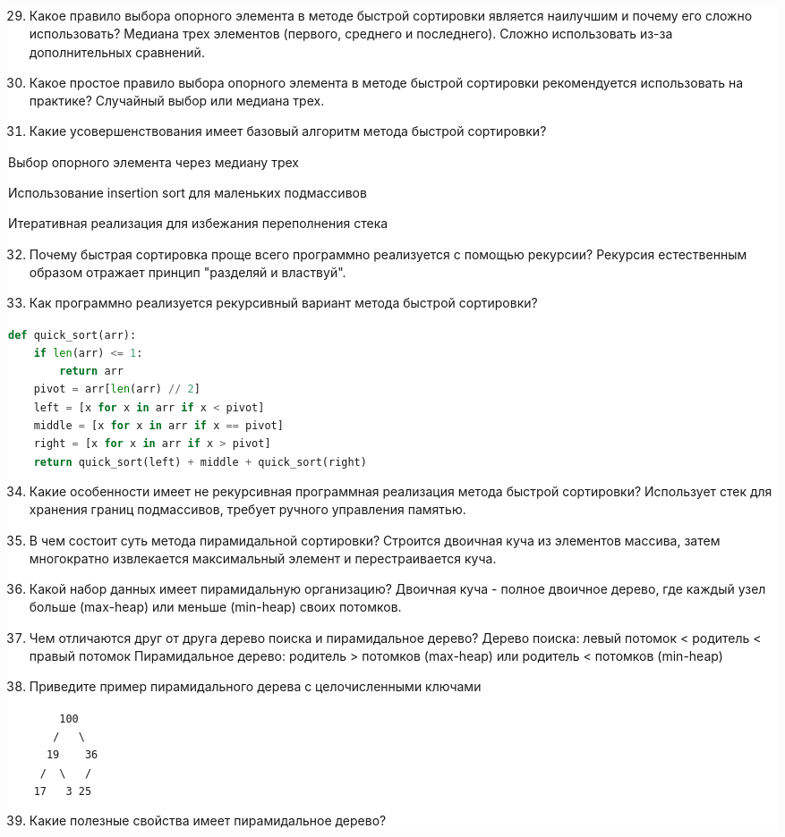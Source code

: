 29. Какое правило выбора опорного элемента в методе быстрой сортировки является наилучшим и почему его сложно использовать?
Медиана трех элементов (первого, среднего и последнего). Сложно использовать из-за дополнительных сравнений.

30. Какое простое правило выбора опорного элемента в методе быстрой сортировки рекомендуется использовать на практике?
Случайный выбор или медиана трех.

31. Какие усовершенствования имеет базовый алгоритм метода быстрой сортировки?

Выбор опорного элемента через медиану трех

Использование insertion sort для маленьких подмассивов

Итеративная реализация для избежания переполнения стека

32. Почему быстрая сортировка проще всего программно реализуется с помощью рекурсии?
Рекурсия естественным образом отражает принцип "разделяй и властвуй".

33. Как программно реализуется рекурсивный вариант метода быстрой сортировки?

```python
def quick_sort(arr):
    if len(arr) <= 1:
        return arr
    pivot = arr[len(arr) // 2]
    left = [x for x in arr if x < pivot]
    middle = [x for x in arr if x == pivot]
    right = [x for x in arr if x > pivot]
    return quick_sort(left) + middle + quick_sort(right)
```
    
34. Какие особенности имеет не рекурсивная программная реализация метода быстрой сортировки?
Использует стек для хранения границ подмассивов, требует ручного управления памятью.

35. В чем состоит суть метода пирамидальной сортировки?
Строится двоичная куча из элементов массива, затем многократно извлекается максимальный элемент и перестраивается куча.

36. Какой набор данных имеет пирамидальную организацию?
Двоичная куча - полное двоичное дерево, где каждый узел больше (max-heap) или меньше (min-heap) своих потомков.

37. Чем отличаются друг от друга дерево поиска и пирамидальное дерево?
Дерево поиска: левый потомок < родитель < правый потомок
Пирамидальное дерево: родитель > потомков (max-heap) или родитель < потомков (min-heap)

38. Приведите пример пирамидального дерева с целочисленными ключами


```text
        100
       /   \
      19    36
     /  \   /
    17   3 25
```
39. Какие полезные свойства имеет пирамидальное дерево?
